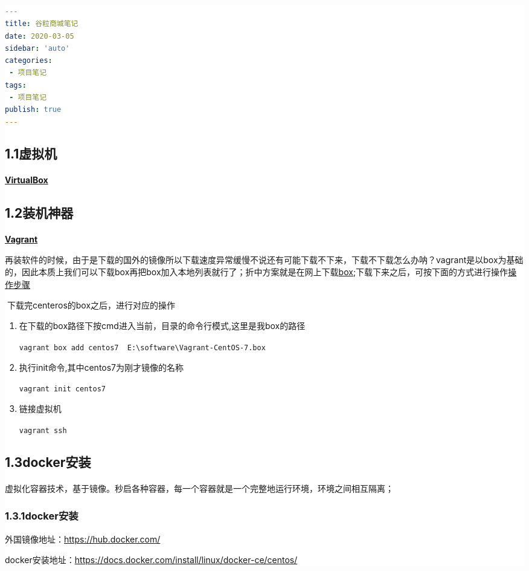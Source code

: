 ```yaml
---
title: 谷粒商城笔记
date: 2020-03-05
sidebar: 'auto'
categories:
 - 项目笔记
tags:
 - 项目笔记
publish: true
---
```


## 1.1虚拟机

**[VirtualBox](https://download.virtualbox.org/virtualbox/6.0.10/VirtualBox-6.0.10-132072-Win.exe)**

## 1.2装机神器

**[Vagrant]( https://releases.hashicorp.com/vagrant/2.2.5/vagrant_2.2.5_x86_64.msi)**

​	再装软件的时候，由于是下载的国外的镜像所以下载速度异常缓慢不说还有可能下载不下来，下载不下载怎么办呐？vagrant是以box为基础的，因此本质上我们可以下载box再把box加入本地列表就行了；折中方案就是在网上下载[box](https://pan.baidu.com/s/1kVlAz59);下载下来之后，可按下面的方式进行操作[操作步骤](https://jingyan.baidu.com/article/642c9d34e15cdd644b46f74b.html)

​	下载完centeros的box之后，进行对应的操作

1. 在下载的box路径下按cmd进入当前，目录的命令行模式,这里是我box的路径

   ```shell
   vagrant box add centos7  E:\software\Vagrant-CentOS-7.box
   ```

2. 执行init命令,其中centos7为刚才镜像的名称

   ```SH
   vagrant init centos7
   ```

3. 链接虚拟机

   ```sh
   vagrant ssh
   ```

## 1.3docker安装

虚拟化容器技术，基于镜像。秒启各种容器，每一个容器就是一个完整地运行环境，环境之间相互隔离；

### 1.3.1docker安装

外国镜像地址：https://hub.docker.com/

docker安装地址：https://docs.docker.com/install/linux/docker-ce/centos/
